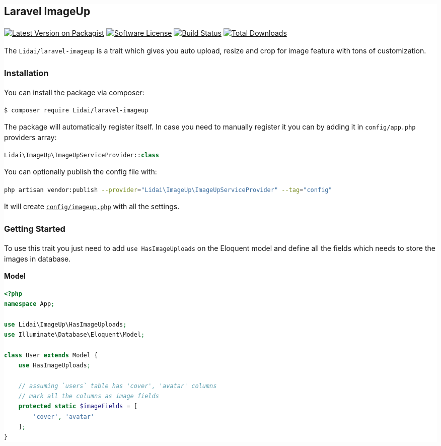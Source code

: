 ## Laravel ImageUp

[![Latest Version on Packagist](https://img.shields.io/packagist/v/Lidai/laravel-imageup.svg)](https://packagist.org/packages/Lidai/laravel-imageup)
[![Software License](https://img.shields.io/badge/license-MIT-brightgreen.svg)](LICENSE.md)
[![Build Status](https://img.shields.io/travis/Lidai/laravel-imageup/master.svg)](https://travis-ci.org/Lidai/laravel-imageup)
[![Total Downloads](https://img.shields.io/packagist/dt/Lidai/laravel-imageup.svg)](https://packagist.org/packages/Lidai/laravel-imageup)

The `Lidai/laravel-imageup` is a trait which gives you auto upload, resize and crop for image feature with tons of customization.

### Installation

You can install the package via composer:

```bash
$ composer require Lidai/laravel-imageup
```

The package will automatically register itself. In case you need to manually register it you can by adding it in `config/app.php` providers array:

```php
Lidai\ImageUp\ImageUpServiceProvider::class
```

You can optionally publish the config file with:

```bash
php artisan vendor:publish --provider="Lidai\ImageUp\ImageUpServiceProvider" --tag="config"
```

It will create [`config/imageup.php`](#config-file) with all the settings.

### Getting Started

To use this trait you just need to add `use HasImageUploads` on the Eloquent model and define all the fields which needs to store the images in database.

**Model**
```php
<?php
namespace App;

use Lidai\ImageUp\HasImageUploads;
use Illuminate\Database\Eloquent\Model;

class User extends Model {
    use HasImageUploads;
    
    // assuming `users` table has 'cover', 'avatar' columns
    // mark all the columns as image fields 
    protected static $imageFields = [
        'cover', 'avatar'
    ];
}
```
